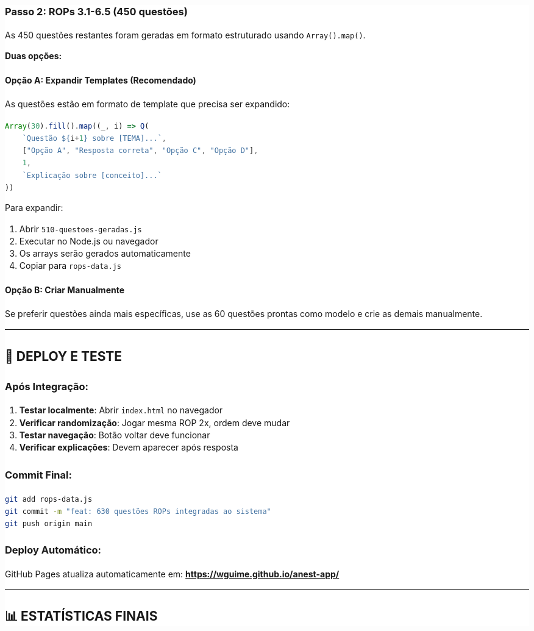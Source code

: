### Passo 2: ROPs 3.1-6.5 (450 questões)

As 450 questões restantes foram geradas em formato estruturado usando `Array().map()`.

**Duas opções:**

#### Opção A: Expandir Templates (Recomendado)
As questões estão em formato de template que precisa ser expandido:

```javascript
Array(30).fill().map((_, i) => Q(
    `Questão ${i+1} sobre [TEMA]...`,
    ["Opção A", "Resposta correta", "Opção C", "Opção D"],
    1,
    `Explicação sobre [conceito]...`
))
```

Para expandir:
1. Abrir `510-questoes-geradas.js`
2. Executar no Node.js ou navegador
3. Os arrays serão gerados automaticamente
4. Copiar para `rops-data.js`

#### Opção B: Criar Manualmente
Se preferir questões ainda mais específicas, use as 60 questões prontas como modelo e crie as demais manualmente.

---

## 🚀 DEPLOY E TESTE

### Após Integração:
1. **Testar localmente**: Abrir `index.html` no navegador
2. **Verificar randomização**: Jogar mesma ROP 2x, ordem deve mudar
3. **Testar navegação**: Botão voltar deve funcionar
4. **Verificar explicações**: Devem aparecer após resposta

### Commit Final:
```bash
git add rops-data.js
git commit -m "feat: 630 questões ROPs integradas ao sistema"
git push origin main
```

### Deploy Automático:
GitHub Pages atualiza automaticamente em:
**https://wguime.github.io/anest-app/**

---

## 📊 ESTATÍSTICAS FINAIS
